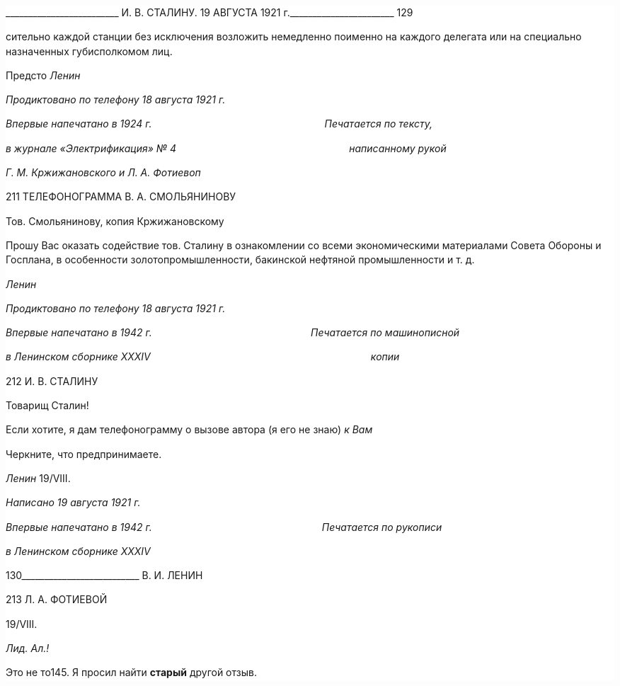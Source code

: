   

_________________________ И. В. СТАЛИНУ. 19 АВГУСТА 1921 г._______________________ 129

сительно каждой станции без исключения возложить немедленно поименно на каждого делегата или на специально назначенных губисполкомом лиц.

Предсто _Ленин_

_Продиктовано по телефону_ _18 августа 1921 г._

_Впервые напечатано в 1924 г.                                                              Печатается по тексту,_

_в журнале «Электрификация» № 4                                                              написанному рукой_

_Г. М. Кржижановского и Л. А. Фотиевоп_

211 ТЕЛЕФОНОГРАММА В. А. СМОЛЬЯНИНОВУ

Тов. Смольянинову, копия Кржижановскому

Прошу Вас оказать содействие тов. Сталину в ознакомлении со всеми экономиче­скими материалами Совета Обороны и Госплана, в особенности золотопромышленно­сти, бакинской нефтяной промышленности и т. д.

_Ленин_

_Продиктовано по телефону_ _18 августа 1921 г._

_Впервые напечатано в 1942 г.                                                         Печатается по машинописной_

_в Ленинском сборнике_ _XXXIV_                                                                               _копии_

212 И. В. СТАЛИНУ

Товарищ Сталин!

Если хотите, я дам телефонограмму о вызове автора (я его не знаю) _к Вам_

Черкните, что предпринимаете.

_Ленин_ 19/VIII.

_Написано 19 августа 1921 г._

_Впервые напечатано в 1942 г.                                                             Печатается по рукописи_

_в Ленинском сборнике_ _XXXIV_

  

130__________________________ В. И. ЛЕНИН

213 Л. А. ФОТИЕВОЙ

19/VIII.

_Лид. Ал.!_

Это не то145. Я просил найти **старый** другой отзыв.
